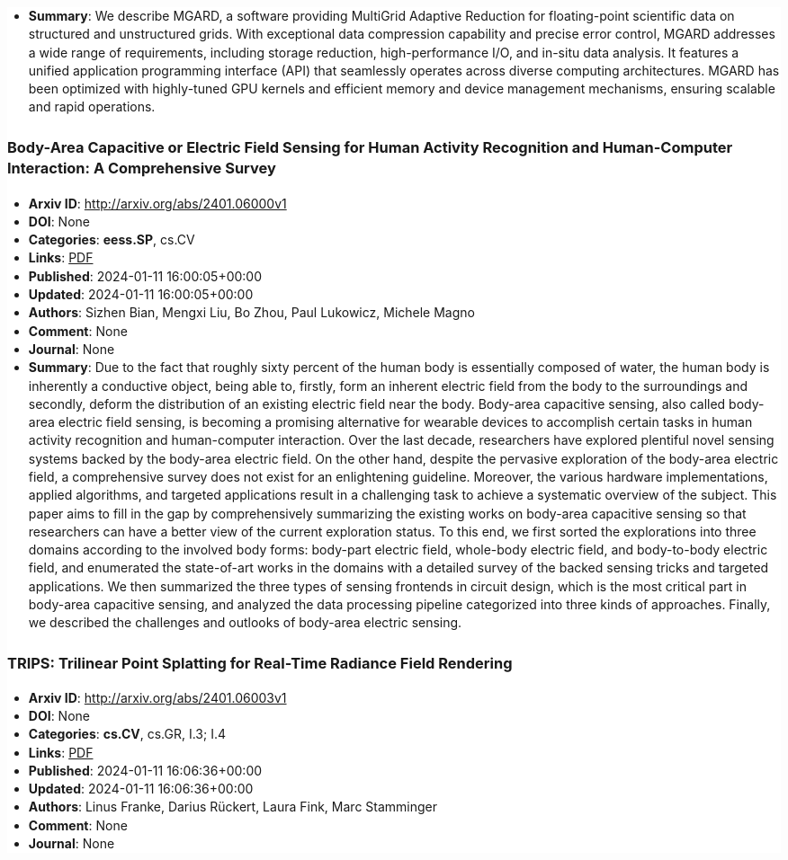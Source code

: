 - **Summary**: We describe MGARD, a software providing MultiGrid Adaptive Reduction for floating-point scientific data on structured and unstructured grids. With exceptional data compression capability and precise error control, MGARD addresses a wide range of requirements, including storage reduction, high-performance I/O, and in-situ data analysis. It features a unified application programming interface (API) that seamlessly operates across diverse computing architectures. MGARD has been optimized with highly-tuned GPU kernels and efficient memory and device management mechanisms, ensuring scalable and rapid operations.



### Body-Area Capacitive or Electric Field Sensing for Human Activity Recognition and Human-Computer Interaction: A Comprehensive Survey
- **Arxiv ID**: http://arxiv.org/abs/2401.06000v1
- **DOI**: None
- **Categories**: **eess.SP**, cs.CV
- **Links**: [PDF](http://arxiv.org/pdf/2401.06000v1)
- **Published**: 2024-01-11 16:00:05+00:00
- **Updated**: 2024-01-11 16:00:05+00:00
- **Authors**: Sizhen Bian, Mengxi Liu, Bo Zhou, Paul Lukowicz, Michele Magno
- **Comment**: None
- **Journal**: None
- **Summary**: Due to the fact that roughly sixty percent of the human body is essentially composed of water, the human body is inherently a conductive object, being able to, firstly, form an inherent electric field from the body to the surroundings and secondly, deform the distribution of an existing electric field near the body. Body-area capacitive sensing, also called body-area electric field sensing, is becoming a promising alternative for wearable devices to accomplish certain tasks in human activity recognition and human-computer interaction. Over the last decade, researchers have explored plentiful novel sensing systems backed by the body-area electric field. On the other hand, despite the pervasive exploration of the body-area electric field, a comprehensive survey does not exist for an enlightening guideline. Moreover, the various hardware implementations, applied algorithms, and targeted applications result in a challenging task to achieve a systematic overview of the subject. This paper aims to fill in the gap by comprehensively summarizing the existing works on body-area capacitive sensing so that researchers can have a better view of the current exploration status. To this end, we first sorted the explorations into three domains according to the involved body forms: body-part electric field, whole-body electric field, and body-to-body electric field, and enumerated the state-of-art works in the domains with a detailed survey of the backed sensing tricks and targeted applications. We then summarized the three types of sensing frontends in circuit design, which is the most critical part in body-area capacitive sensing, and analyzed the data processing pipeline categorized into three kinds of approaches. Finally, we described the challenges and outlooks of body-area electric sensing.



### TRIPS: Trilinear Point Splatting for Real-Time Radiance Field Rendering
- **Arxiv ID**: http://arxiv.org/abs/2401.06003v1
- **DOI**: None
- **Categories**: **cs.CV**, cs.GR, I.3; I.4
- **Links**: [PDF](http://arxiv.org/pdf/2401.06003v1)
- **Published**: 2024-01-11 16:06:36+00:00
- **Updated**: 2024-01-11 16:06:36+00:00
- **Authors**: Linus Franke, Darius Rückert, Laura Fink, Marc Stamminger
- **Comment**: None
- **Journal**: None
